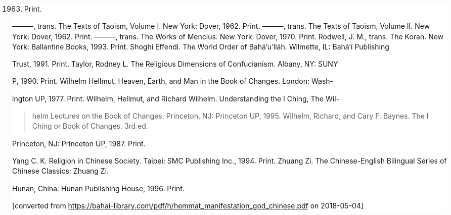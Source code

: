 1963. Print.

———, trans. The Texts of Taoism, Volume I. New York: Dover, 1962. Print.
———, trans. The Texts of Taoism, Volume II. New York: Dover, 1962. Print.
———, trans. The Works of Mencius. New York: Dover, 1970. Print.
Rodwell, J. M., trans. The Koran. New York: Ballantine Books, 1993. Print.
Shoghi Effendi. The World Order of Bahá’u’lláh. Wilmette, IL: Bahá’í Publishing

Trust, 1991. Print.
Taylor, Rodney L. The Religious Dimensions of Confucianism. Albany, NY: SUNY

P, 1990. Print.
Wilhelm Hellmut. Heaven, Earth, and Man in the Book of Changes. London: Wash-

ington UP, 1977. Print.
Wilhelm, Hellmut, and Richard Wilhelm. Understanding the I Ching, The Wil-

> helm Lectures on the Book of Changes. Princeton, NJ: Princeton UP, 1995.
Wilhelm, Richard, and Cary F. Baynes. The I Ching or Book of Changes. 3rd ed.

Princeton, NJ: Princeton UP, 1987. Print.

Yang C. K. Religion in Chinese Society. Taipei: SMC Publishing Inc., 1994. Print.
Zhuang Zi. The Chinese-English Bilingual Series of Chinese Classics: Zhuang Zi.

Hunan, China: Hunan Publishing House, 1996. Print.


[converted from https://bahai-library.com/pdf/h/hemmat_manifestation_god_chinese.pdf on 2018-05-04]


